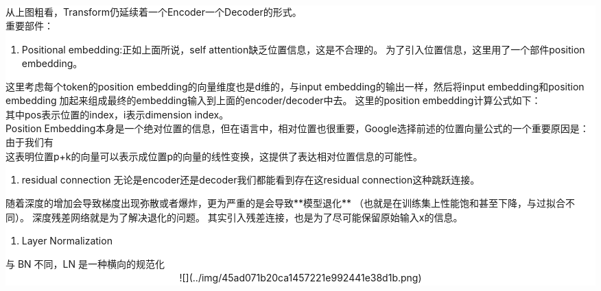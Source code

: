<section>从上图粗看，Transform仍延续着一个Encoder一个Decoder的形式。</section>

<section>重要部件：</section>

1.  <section>Positional embedding:正如上面所说，self attention缺乏位置信息，这是不合理的。 为了引入位置信息，这里用了一个部件position embedding。</section>

<section>这里考虑每个token的position embedding的向量维度也是d维的，与input embedding的输出一样，然后将input embedding和position embedding 加起来组成最终的embedding输入到上面的encoder/decoder中去。 这里的position embedding计算公式如下：</section>

<section style="text-align: center"><embed style="width: 33.116ex" src="https://mmbiz.qlogo.cn/mmbiz_svg/3a3QxMHZ8YxfaUIIic9J4CzhFnJJMlrylibP5dIOYZmRvEssFaNrXcl4eW1VAAdCk8mEAwVIVlTMWlsFXkhmTmLTlR7chehO5J/0?wx_fmt=svg"></section>

<section style="text-align: center"><embed style="width: 35.099ex" src="https://mmbiz.qlogo.cn/mmbiz_svg/3a3QxMHZ8YxfaUIIic9J4CzhFnJJMlrylCDF8icwbkabO968THY1s6Wic7xMvI9nlM9nScKl5neG2oIKyzN5ibK0qD9hPSY2jZBC/0?wx_fmt=svg"></section>

<section>其中pos表示位置的index，i表示dimension index。</section>

<section>Position Embedding本身是一个绝对位置的信息，但在语言中，相对位置也很重要，Google选择前述的位置向量公式的一个重要原因是： 由于我们有</section>

<section style="text-align: center"><embed style="width: 34.368ex" src="https://mmbiz.qlogo.cn/mmbiz_svg/3a3QxMHZ8YxfaUIIic9J4CzhFnJJMlrylHzgkibuJJ1CoeQpKQk0wNLvZtVOSJF9EpgrtfeIZq9W6OBpj04p8aNIdWNNEziaqq9/0?wx_fmt=svg"></section>

<section style="text-align: center"><embed style="width: 34.306ex" src="https://mmbiz.qlogo.cn/mmbiz_svg/3a3QxMHZ8YxfaUIIic9J4CzhFnJJMlrylXib9kBZgSYPa4NI4ImEKyxb66YeWNHeop6KDH15IFibF0kXfJrqTrMAl4ubZOt4wnp/0?wx_fmt=svg"></section>

<section>这表明位置p+k的向量可以表示成位置p的向量的线性变换，这提供了表达相对位置信息的可能性。</section>

1.  <section>residual connection 无论是encoder还是decoder我们都能看到存在这residual connection这种跳跃连接。</section>

<section>随着深度的增加会导致梯度出现弥散或者爆炸，更为严重的是会导致**模型退化** （也就是在训练集上性能饱和甚至下降，与过拟合不同）。 深度残差网络就是为了解决退化的问题。 其实引入残差连接，也是为了尽可能保留原始输入x的信息。</section>

1.  <section>Layer Normalization</section>

<section>与 BN 不同，LN 是一种横向的规范化</section>

<section style="text-align: center">![](../img/45ad071b20ca1457221e992441e38d1b.png)</section>